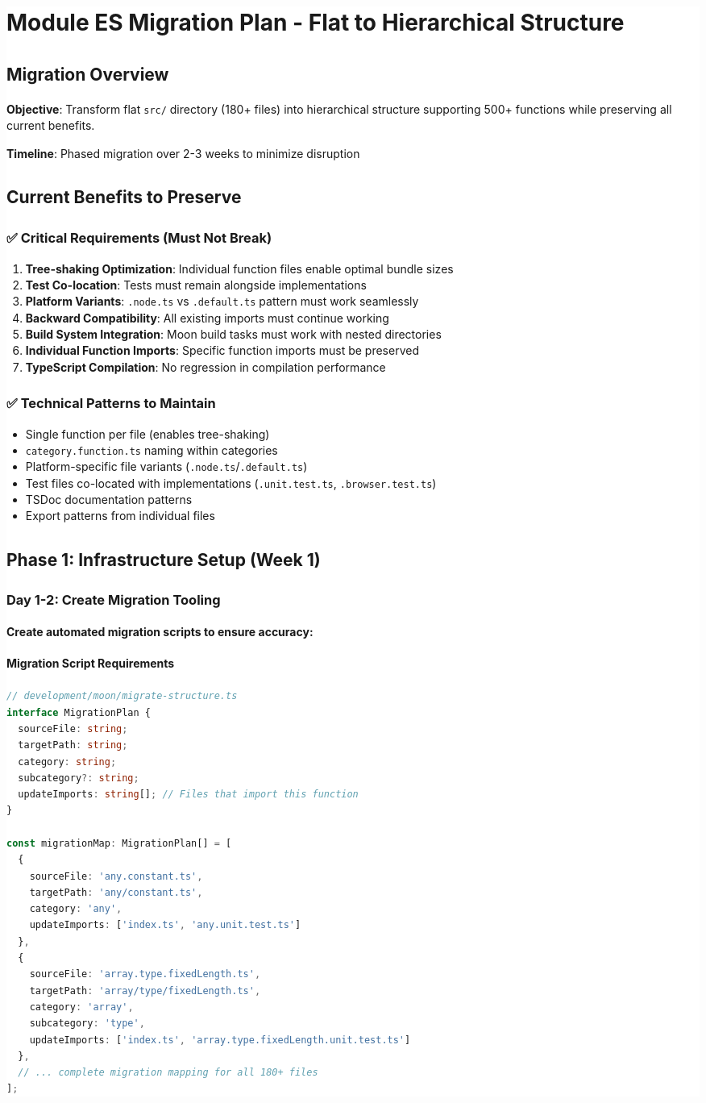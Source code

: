 # Module ES Migration Plan - Flat to Hierarchical Structure

## Migration Overview

**Objective**: Transform flat `src/` directory (180+ files) into hierarchical structure supporting 500+ functions while preserving all current benefits.

**Timeline**: Phased migration over 2-3 weeks to minimize disruption

## Current Benefits to Preserve

### ✅ Critical Requirements (Must Not Break)
1. **Tree-shaking Optimization**: Individual function files enable optimal bundle sizes
2. **Test Co-location**: Tests must remain alongside implementations
3. **Platform Variants**: `.node.ts` vs `.default.ts` pattern must work seamlessly
4. **Backward Compatibility**: All existing imports must continue working
5. **Build System Integration**: Moon build tasks must work with nested directories
6. **Individual Function Imports**: Specific function imports must be preserved
7. **TypeScript Compilation**: No regression in compilation performance

### ✅ Technical Patterns to Maintain
- Single function per file (enables tree-shaking)
- `category.function.ts` naming within categories
- Platform-specific file variants (`.node.ts`/`.default.ts`)
- Test files co-located with implementations (`.unit.test.ts`, `.browser.test.ts`)
- TSDoc documentation patterns
- Export patterns from individual files

## Phase 1: Infrastructure Setup (Week 1)

### Day 1-2: Create Migration Tooling

**Create automated migration scripts to ensure accuracy:**

#### Migration Script Requirements
```typescript
// development/moon/migrate-structure.ts
interface MigrationPlan {
  sourceFile: string;
  targetPath: string;
  category: string;
  subcategory?: string;
  updateImports: string[]; // Files that import this function
}

const migrationMap: MigrationPlan[] = [
  {
    sourceFile: 'any.constant.ts',
    targetPath: 'any/constant.ts', 
    category: 'any',
    updateImports: ['index.ts', 'any.unit.test.ts']
  },
  {
    sourceFile: 'array.type.fixedLength.ts',
    targetPath: 'array/type/fixedLength.ts',
    category: 'array', 
    subcategory: 'type',
    updateImports: ['index.ts', 'array.type.fixedLength.unit.test.ts']
  },
  // ... complete migration mapping for all 180+ files
];
```